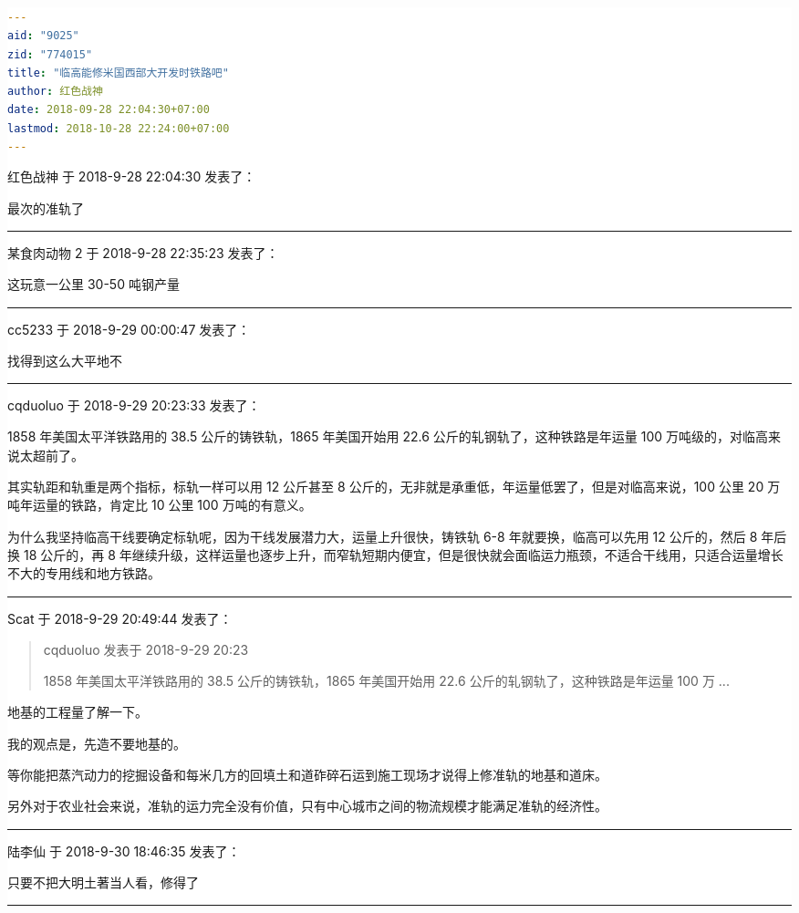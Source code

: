 ```yaml
---
aid: "9025"
zid: "774015"
title: "临高能修米国西部大开发时铁路吧"
author: 红色战神
date: 2018-09-28 22:04:30+07:00
lastmod: 2018-10-28 22:24:00+07:00
---
```


红色战神 于 2018-9-28 22:04:30 发表了：

最次的准轨了

---

某食肉动物 2 于 2018-9-28 22:35:23 发表了：

这玩意一公里 30-50 吨钢产量

---

cc5233 于 2018-9-29 00:00:47 发表了：

找得到这么大平地不

---

cqduoluo 于 2018-9-29 20:23:33 发表了：

1858 年美国太平洋铁路用的 38.5 公斤的铸铁轨，1865 年美国开始用 22.6 公斤的轧钢轨了，这种铁路是年运量 100 万吨级的，对临高来说太超前了。

其实轨距和轨重是两个指标，标轨一样可以用 12 公斤甚至 8 公斤的，无非就是承重低，年运量低罢了，但是对临高来说，100 公里 20 万吨年运量的铁路，肯定比 10 公里 100 万吨的有意义。

为什么我坚持临高干线要确定标轨呢，因为干线发展潜力大，运量上升很快，铸铁轨 6-8 年就要换，临高可以先用 12 公斤的，然后 8 年后换 18 公斤的，再 8 年继续升级，这样运量也逐步上升，而窄轨短期内便宜，但是很快就会面临运力瓶颈，不适合干线用，只适合运量增长不大的专用线和地方铁路。

---

Scat 于 2018-9-29 20:49:44 发表了：

> cqduoluo 发表于 2018-9-29 20:23
>
> 1858 年美国太平洋铁路用的 38.5 公斤的铸铁轨，1865 年美国开始用 22.6 公斤的轧钢轨了，这种铁路是年运量 100 万 ...

地基的工程量了解一下。

我的观点是，先造不要地基的。

等你能把蒸汽动力的挖掘设备和每米几方的回填土和道砟碎石运到施工现场才说得上修准轨的地基和道床。

另外对于农业社会来说，准轨的运力完全没有价值，只有中心城市之间的物流规模才能满足准轨的经济性。

---

陆李仙 于 2018-9-30 18:46:35 发表了：

只要不把大明土著当人看，修得了

---
